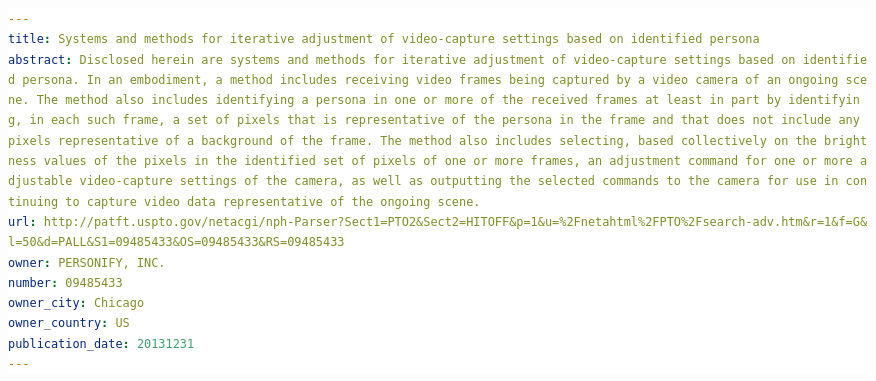 ```yaml
---
title: Systems and methods for iterative adjustment of video-capture settings based on identified persona
abstract: Disclosed herein are systems and methods for iterative adjustment of video-capture settings based on identified persona. In an embodiment, a method includes receiving video frames being captured by a video camera of an ongoing scene. The method also includes identifying a persona in one or more of the received frames at least in part by identifying, in each such frame, a set of pixels that is representative of the persona in the frame and that does not include any pixels representative of a background of the frame. The method also includes selecting, based collectively on the brightness values of the pixels in the identified set of pixels of one or more frames, an adjustment command for one or more adjustable video-capture settings of the camera, as well as outputting the selected commands to the camera for use in continuing to capture video data representative of the ongoing scene.
url: http://patft.uspto.gov/netacgi/nph-Parser?Sect1=PTO2&Sect2=HITOFF&p=1&u=%2Fnetahtml%2FPTO%2Fsearch-adv.htm&r=1&f=G&l=50&d=PALL&S1=09485433&OS=09485433&RS=09485433
owner: PERSONIFY, INC.
number: 09485433
owner_city: Chicago
owner_country: US
publication_date: 20131231
---
```

